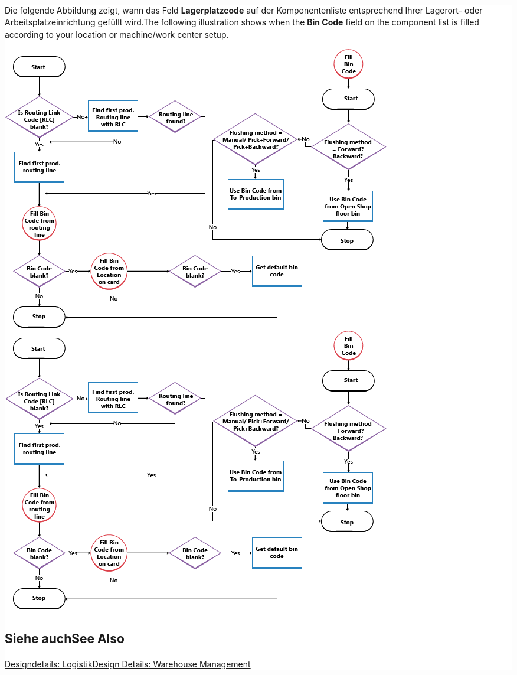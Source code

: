  <span data-ttu-id="843c6-182">Die folgende Abbildung zeigt, wann das Feld **Lagerplatzcode** auf der Komponentenliste entsprechend Ihrer Lagerort- oder Arbeitsplatzeinrichtung gefüllt wird.</span><span class="sxs-lookup"><span data-stu-id="843c6-182">The following illustration shows when the **Bin Code** field on the component list is filled according to your location or machine/work center setup.</span></span>  

 <span data-ttu-id="843c6-183">![Lagerplatz-Flussdiagramm](media/binflow.png "Lagerfluss")</span><span class="sxs-lookup"><span data-stu-id="843c6-183">![Bin flow chart](media/binflow.png "BinFlow")</span></span>  

## <a name="see-also"></a><span data-ttu-id="843c6-184">Siehe auch</span><span class="sxs-lookup"><span data-stu-id="843c6-184">See Also</span></span>  
 [<span data-ttu-id="843c6-185">Designdetails: Logistik</span><span class="sxs-lookup"><span data-stu-id="843c6-185">Design Details: Warehouse Management</span></span>](design-details-warehouse-management.md)

